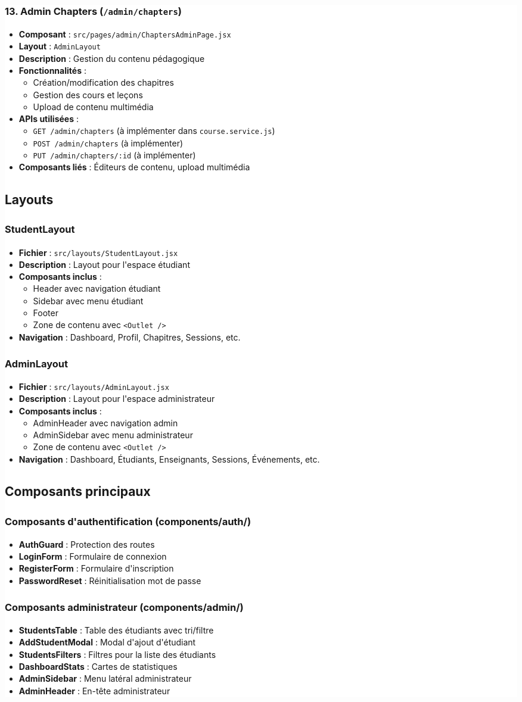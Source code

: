 ### 13. Admin Chapters (`/admin/chapters`)
- **Composant** : `src/pages/admin/ChaptersAdminPage.jsx`
- **Layout** : `AdminLayout`
- **Description** : Gestion du contenu pédagogique
- **Fonctionnalités** :
  - Création/modification des chapitres
  - Gestion des cours et leçons
  - Upload de contenu multimédia
- **APIs utilisées** :
  - `GET /admin/chapters` (à implémenter dans `course.service.js`)
  - `POST /admin/chapters` (à implémenter)
  - `PUT /admin/chapters/:id` (à implémenter)
- **Composants liés** : Éditeurs de contenu, upload multimédia

## Layouts

### StudentLayout
- **Fichier** : `src/layouts/StudentLayout.jsx`
- **Description** : Layout pour l'espace étudiant
- **Composants inclus** :
  - Header avec navigation étudiant
  - Sidebar avec menu étudiant
  - Footer
  - Zone de contenu avec `<Outlet />`
- **Navigation** : Dashboard, Profil, Chapitres, Sessions, etc.

### AdminLayout
- **Fichier** : `src/layouts/AdminLayout.jsx`
- **Description** : Layout pour l'espace administrateur
- **Composants inclus** :
  - AdminHeader avec navigation admin
  - AdminSidebar avec menu administrateur
  - Zone de contenu avec `<Outlet />`
- **Navigation** : Dashboard, Étudiants, Enseignants, Sessions, Événements, etc.

## Composants principaux

### Composants d'authentification (components/auth/)
- **AuthGuard** : Protection des routes
- **LoginForm** : Formulaire de connexion
- **RegisterForm** : Formulaire d'inscription
- **PasswordReset** : Réinitialisation mot de passe

### Composants administrateur (components/admin/)
- **StudentsTable** : Table des étudiants avec tri/filtre
- **AddStudentModal** : Modal d'ajout d'étudiant
- **StudentsFilters** : Filtres pour la liste des étudiants
- **DashboardStats** : Cartes de statistiques
- **AdminSidebar** : Menu latéral administrateur
- **AdminHeader** : En-tête administrateur
